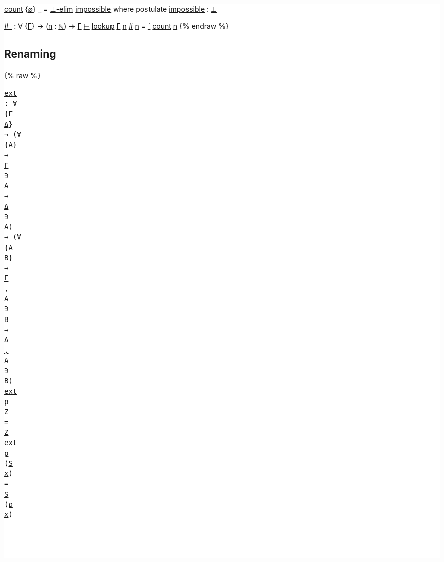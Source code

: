   <a id="4173" href="PUC-Assignment4.html#4060" class="Function">count</a> <a id="4179" class="Symbol">{</a><a id="4180" href="PUC-Assignment4.html#2240" class="InductiveConstructor">∅</a><a id="4181" class="Symbol">}</a>     <a id="4187" class="Symbol">_</a>        <a id="4196" class="Symbol">=</a>  <a id="4199" href="https://agda.github.io/agda-stdlib/v1.1/Data.Empty.html#294" class="Function">⊥-elim</a> <a id="4206" href="PUC-Assignment4.html#4237" class="Postulate">impossible</a>
    <a id="4221" class="Keyword">where</a> <a id="4227" class="Keyword">postulate</a> <a id="4237" href="PUC-Assignment4.html#4237" class="Postulate">impossible</a> <a id="4248" class="Symbol">:</a> <a id="4250" href="https://agda.github.io/agda-stdlib/v1.1/Data.Empty.html#279" class="Datatype">⊥</a>

  <a id="More.#_"></a><a id="4255" href="PUC-Assignment4.html#4255" class="Function Operator">#_</a> <a id="4258" class="Symbol">:</a> <a id="4260" class="Symbol">∀</a> <a id="4262" class="Symbol">{</a><a id="4263" href="PUC-Assignment4.html#4263" class="Bound">Γ</a><a id="4264" class="Symbol">}</a> <a id="4266" class="Symbol">→</a> <a id="4268" class="Symbol">(</a><a id="4269" href="PUC-Assignment4.html#4269" class="Bound">n</a> <a id="4271" class="Symbol">:</a> <a id="4273" href="Agda.Builtin.Nat.html#165" class="Datatype">ℕ</a><a id="4274" class="Symbol">)</a> <a id="4276" class="Symbol">→</a> <a id="4278" href="PUC-Assignment4.html#4263" class="Bound">Γ</a> <a id="4280" href="PUC-Assignment4.html#2551" class="Datatype Operator">⊢</a> <a id="4282" href="PUC-Assignment4.html#3876" class="Function">lookup</a> <a id="4289" href="PUC-Assignment4.html#4263" class="Bound">Γ</a> <a id="4291" href="PUC-Assignment4.html#4269" class="Bound">n</a>
  <a id="4295" href="PUC-Assignment4.html#4255" class="Function Operator">#</a> <a id="4297" href="PUC-Assignment4.html#4297" class="Bound">n</a>  <a id="4300" class="Symbol">=</a>  <a id="4303" href="PUC-Assignment4.html#2607" class="InductiveConstructor Operator">`</a> <a id="4305" href="PUC-Assignment4.html#4060" class="Function">count</a> <a id="4311" href="PUC-Assignment4.html#4297" class="Bound">n</a>
</pre>{% endraw %}
## Renaming

{% raw %}<pre class="Agda">  <a id="More.ext"></a><a id="4337" href="PUC-Assignment4.html#4337" class="Function">ext</a> <a id="4341" class="Symbol">:</a> <a id="4343" class="Symbol">∀</a> <a id="4345" class="Symbol">{</a><a id="4346" href="PUC-Assignment4.html#4346" class="Bound">Γ</a> <a id="4348" href="PUC-Assignment4.html#4348" class="Bound">Δ</a><a id="4349" class="Symbol">}</a> <a id="4351" class="Symbol">→</a> <a id="4353" class="Symbol">(∀</a> <a id="4356" class="Symbol">{</a><a id="4357" href="PUC-Assignment4.html#4357" class="Bound">A</a><a id="4358" class="Symbol">}</a> <a id="4360" class="Symbol">→</a> <a id="4362" href="PUC-Assignment4.html#4346" class="Bound">Γ</a> <a id="4364" href="PUC-Assignment4.html#2344" class="Datatype Operator">∋</a> <a id="4366" href="PUC-Assignment4.html#4357" class="Bound">A</a> <a id="4368" class="Symbol">→</a> <a id="4370" href="PUC-Assignment4.html#4348" class="Bound">Δ</a> <a id="4372" href="PUC-Assignment4.html#2344" class="Datatype Operator">∋</a> <a id="4374" href="PUC-Assignment4.html#4357" class="Bound">A</a><a id="4375" class="Symbol">)</a> <a id="4377" class="Symbol">→</a> <a id="4379" class="Symbol">(∀</a> <a id="4382" class="Symbol">{</a><a id="4383" href="PUC-Assignment4.html#4383" class="Bound">A</a> <a id="4385" href="PUC-Assignment4.html#4385" class="Bound">B</a><a id="4386" class="Symbol">}</a> <a id="4388" class="Symbol">→</a> <a id="4390" href="PUC-Assignment4.html#4346" class="Bound">Γ</a> <a id="4392" href="PUC-Assignment4.html#2258" class="InductiveConstructor Operator">,</a> <a id="4394" href="PUC-Assignment4.html#4383" class="Bound">A</a> <a id="4396" href="PUC-Assignment4.html#2344" class="Datatype Operator">∋</a> <a id="4398" href="PUC-Assignment4.html#4385" class="Bound">B</a> <a id="4400" class="Symbol">→</a> <a id="4402" href="PUC-Assignment4.html#4348" class="Bound">Δ</a> <a id="4404" href="PUC-Assignment4.html#2258" class="InductiveConstructor Operator">,</a> <a id="4406" href="PUC-Assignment4.html#4383" class="Bound">A</a> <a id="4408" href="PUC-Assignment4.html#2344" class="Datatype Operator">∋</a> <a id="4410" href="PUC-Assignment4.html#4385" class="Bound">B</a><a id="4411" class="Symbol">)</a>
  <a id="4415" href="PUC-Assignment4.html#4337" class="Function">ext</a> <a id="4419" href="PUC-Assignment4.html#4419" class="Bound">ρ</a> <a id="4421" href="PUC-Assignment4.html#2382" class="InductiveConstructor">Z</a>      <a id="4428" class="Symbol">=</a>  <a id="4431" href="PUC-Assignment4.html#2382" class="InductiveConstructor">Z</a>
  <a id="4435" href="PUC-Assignment4.html#4337" class="Function">ext</a> <a id="4439" href="PUC-Assignment4.html#4439" class="Bound">ρ</a> <a id="4441" class="Symbol">(</a><a id="4442" href="PUC-Assignment4.html#2435" class="InductiveConstructor Operator">S</a> <a id="4444" href="PUC-Assignment4.html#4444" class="Bound">x</a><a id="4445" class="Symbol">)</a>  <a id="4448" class="Symbol">=</a>  <a id="4451" href="PUC-Assignment4.html#2435" class="InductiveConstructor Operator">S</a> <a id="4453" class="Symbol">(</a><a id="4454" href="PUC-Assignment4.html#4439" class="Bound">ρ</a> <a id="4456" href="PUC-Assignment4.html#4444" class="Bound">x</a><a id="4457" class="Symbol">)</a>
